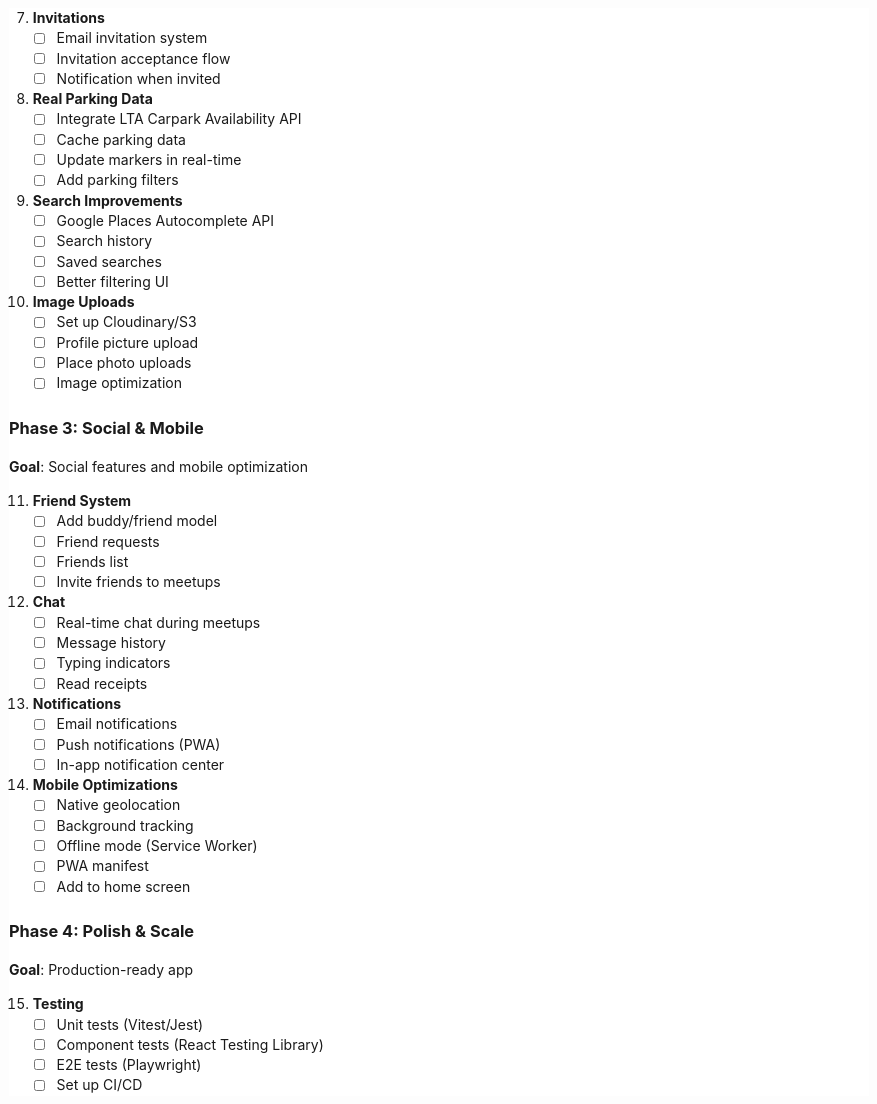 7. **Invitations**
   - [ ] Email invitation system
   - [ ] Invitation acceptance flow
   - [ ] Notification when invited

8. **Real Parking Data**
   - [ ] Integrate LTA Carpark Availability API
   - [ ] Cache parking data
   - [ ] Update markers in real-time
   - [ ] Add parking filters

9. **Search Improvements**
   - [ ] Google Places Autocomplete API
   - [ ] Search history
   - [ ] Saved searches
   - [ ] Better filtering UI

10. **Image Uploads**
    - [ ] Set up Cloudinary/S3
    - [ ] Profile picture upload
    - [ ] Place photo uploads
    - [ ] Image optimization

### Phase 3: Social & Mobile
**Goal**: Social features and mobile optimization

11. **Friend System**
    - [ ] Add buddy/friend model
    - [ ] Friend requests
    - [ ] Friends list
    - [ ] Invite friends to meetups

12. **Chat**
    - [ ] Real-time chat during meetups
    - [ ] Message history
    - [ ] Typing indicators
    - [ ] Read receipts

13. **Notifications**
    - [ ] Email notifications
    - [ ] Push notifications (PWA)
    - [ ] In-app notification center

14. **Mobile Optimizations**
    - [ ] Native geolocation
    - [ ] Background tracking
    - [ ] Offline mode (Service Worker)
    - [ ] PWA manifest
    - [ ] Add to home screen

### Phase 4: Polish & Scale
**Goal**: Production-ready app

15. **Testing**
    - [ ] Unit tests (Vitest/Jest)
    - [ ] Component tests (React Testing Library)
    - [ ] E2E tests (Playwright)
    - [ ] Set up CI/CD
